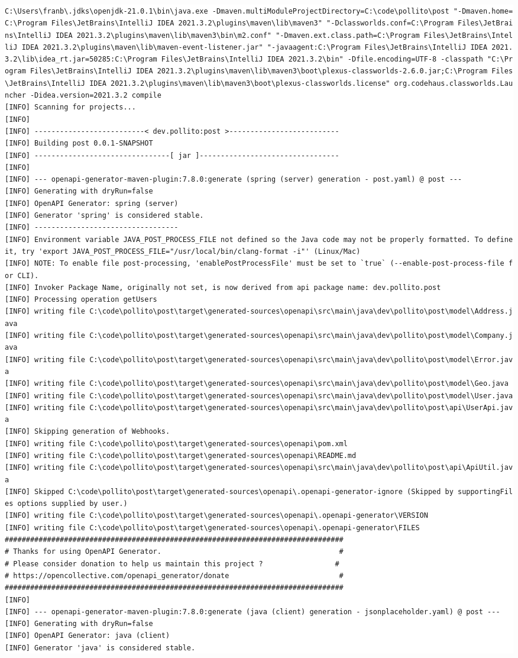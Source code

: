 ```log
C:\Users\franb\.jdks\openjdk-21.0.1\bin\java.exe -Dmaven.multiModuleProjectDirectory=C:\code\pollito\post "-Dmaven.home=C:\Program Files\JetBrains\IntelliJ IDEA 2021.3.2\plugins\maven\lib\maven3" "-Dclassworlds.conf=C:\Program Files\JetBrains\IntelliJ IDEA 2021.3.2\plugins\maven\lib\maven3\bin\m2.conf" "-Dmaven.ext.class.path=C:\Program Files\JetBrains\IntelliJ IDEA 2021.3.2\plugins\maven\lib\maven-event-listener.jar" "-javaagent:C:\Program Files\JetBrains\IntelliJ IDEA 2021.3.2\lib\idea_rt.jar=50285:C:\Program Files\JetBrains\IntelliJ IDEA 2021.3.2\bin" -Dfile.encoding=UTF-8 -classpath "C:\Program Files\JetBrains\IntelliJ IDEA 2021.3.2\plugins\maven\lib\maven3\boot\plexus-classworlds-2.6.0.jar;C:\Program Files\JetBrains\IntelliJ IDEA 2021.3.2\plugins\maven\lib\maven3\boot\plexus-classworlds.license" org.codehaus.classworlds.Launcher -Didea.version=2021.3.2 compile
[INFO] Scanning for projects...
[INFO]
[INFO] --------------------------< dev.pollito:post >--------------------------
[INFO] Building post 0.0.1-SNAPSHOT
[INFO] --------------------------------[ jar ]---------------------------------
[INFO]
[INFO] --- openapi-generator-maven-plugin:7.8.0:generate (spring (server) generation - post.yaml) @ post ---
[INFO] Generating with dryRun=false
[INFO] OpenAPI Generator: spring (server)
[INFO] Generator 'spring' is considered stable.
[INFO] ----------------------------------
[INFO] Environment variable JAVA_POST_PROCESS_FILE not defined so the Java code may not be properly formatted. To define it, try 'export JAVA_POST_PROCESS_FILE="/usr/local/bin/clang-format -i"' (Linux/Mac)
[INFO] NOTE: To enable file post-processing, 'enablePostProcessFile' must be set to `true` (--enable-post-process-file for CLI).
[INFO] Invoker Package Name, originally not set, is now derived from api package name: dev.pollito.post
[INFO] Processing operation getUsers
[INFO] writing file C:\code\pollito\post\target\generated-sources\openapi\src\main\java\dev\pollito\post\model\Address.java
[INFO] writing file C:\code\pollito\post\target\generated-sources\openapi\src\main\java\dev\pollito\post\model\Company.java
[INFO] writing file C:\code\pollito\post\target\generated-sources\openapi\src\main\java\dev\pollito\post\model\Error.java
[INFO] writing file C:\code\pollito\post\target\generated-sources\openapi\src\main\java\dev\pollito\post\model\Geo.java
[INFO] writing file C:\code\pollito\post\target\generated-sources\openapi\src\main\java\dev\pollito\post\model\User.java
[INFO] writing file C:\code\pollito\post\target\generated-sources\openapi\src\main\java\dev\pollito\post\api\UserApi.java
[INFO] Skipping generation of Webhooks.
[INFO] writing file C:\code\pollito\post\target\generated-sources\openapi\pom.xml
[INFO] writing file C:\code\pollito\post\target\generated-sources\openapi\README.md
[INFO] writing file C:\code\pollito\post\target\generated-sources\openapi\src\main\java\dev\pollito\post\api\ApiUtil.java
[INFO] Skipped C:\code\pollito\post\target\generated-sources\openapi\.openapi-generator-ignore (Skipped by supportingFiles options supplied by user.)
[INFO] writing file C:\code\pollito\post\target\generated-sources\openapi\.openapi-generator\VERSION
[INFO] writing file C:\code\pollito\post\target\generated-sources\openapi\.openapi-generator\FILES
################################################################################
# Thanks for using OpenAPI Generator.                                          #
# Please consider donation to help us maintain this project ?                 #
# https://opencollective.com/openapi_generator/donate                          #
################################################################################
[INFO]
[INFO] --- openapi-generator-maven-plugin:7.8.0:generate (java (client) generation - jsonplaceholder.yaml) @ post ---
[INFO] Generating with dryRun=false
[INFO] OpenAPI Generator: java (client)
[INFO] Generator 'java' is considered stable.
```